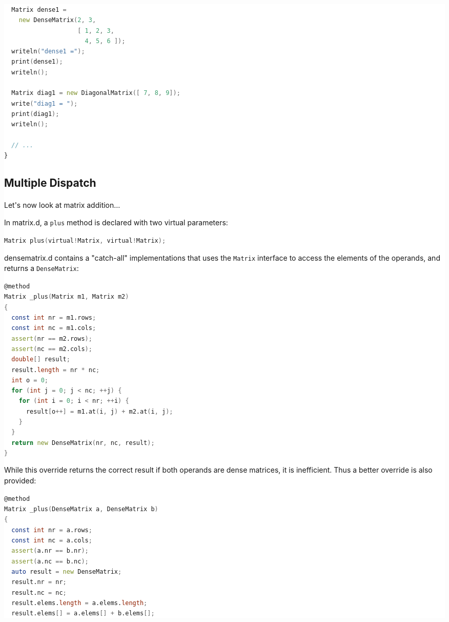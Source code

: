 ```D
  Matrix dense1 =
    new DenseMatrix(2, 3,
                    [ 1, 2, 3,
                      4, 5, 6 ]);
  writeln("dense1 =");
  print(dense1);
  writeln();

  Matrix diag1 = new DiagonalMatrix([ 7, 8, 9]);
  write("diag1 = ");
  print(diag1);
  writeln();

  // ...
}
```

## Multiple Dispatch

Let's now look at matrix addition...

In matrix.d, a `plus` method is declared with two virtual parameters:

```D
Matrix plus(virtual!Matrix, virtual!Matrix);
```

densematrix.d contains a "catch-all" implementations that uses the `Matrix`
interface to access the elements of the operands, and returns a `DenseMatrix`:

```D
@method
Matrix _plus(Matrix m1, Matrix m2)
{
  const int nr = m1.rows;
  const int nc = m1.cols;
  assert(nr == m2.rows);
  assert(nc == m2.cols);
  double[] result;
  result.length = nr * nc;
  int o = 0;
  for (int j = 0; j < nc; ++j) {
    for (int i = 0; i < nr; ++i) {
      result[o++] = m1.at(i, j) + m2.at(i, j);
    }
  }
  return new DenseMatrix(nr, nc, result);
}
```

While this override returns the correct result if both operands are dense matrices, it is inefficient. Thus a better override is also provided:

```D
@method
Matrix _plus(DenseMatrix a, DenseMatrix b)
{
  const int nr = a.rows;
  const int nc = a.cols;
  assert(a.nr == b.nr);
  assert(a.nc == b.nc);
  auto result = new DenseMatrix;
  result.nr = nr;
  result.nc = nc;
  result.elems.length = a.elems.length;
  result.elems[] = a.elems[] + b.elems[];
```